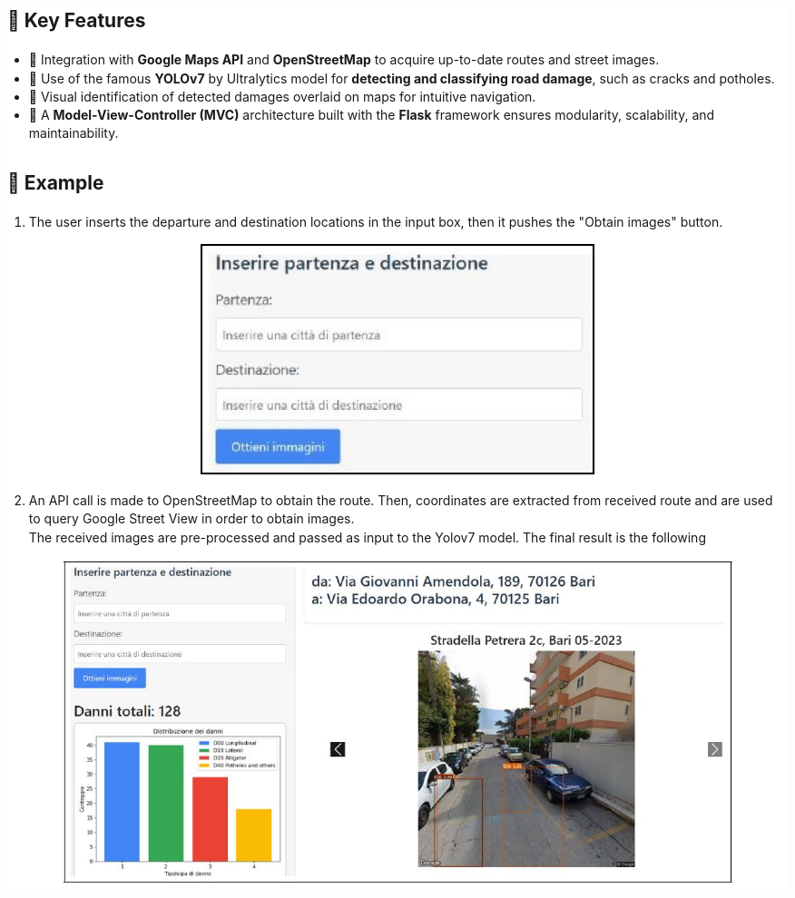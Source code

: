 ## 🚀 Key Features

- 📍 Integration with **Google Maps API** and **OpenStreetMap** to acquire up-to-date routes and street images.
- 🤖 Use of the famous **YOLOv7** by Ultralytics model for **detecting and classifying road damage**, such as cracks and potholes.  
- 🧱 Visual identification of detected damages overlaid on maps for intuitive navigation.  
- 🧠 A **Model-View-Controller (MVC)** architecture built with the **Flask** framework ensures modularity, scalability, and maintainability.

## 🧪 Example

1. The user inserts the departure and destination locations in the input box, then it pushes the "Obtain images" button.

<div align="center">
  <img src="static/example_plot.JPG" alt="Example Plot" width="50%" style="border: 2px solid black;"/>
</div>

2. An API call is made to OpenStreetMap to obtain the route. Then, coordinates are extracted from received route and are used to query Google Street View in order to obtain images.  
The received images are pre-processed and passed as input to the Yolov7 model. The final result is the following

<div align="center">
  <img src="static/example.JPG" alt="Example Damages" width="86%"/>
</div>
